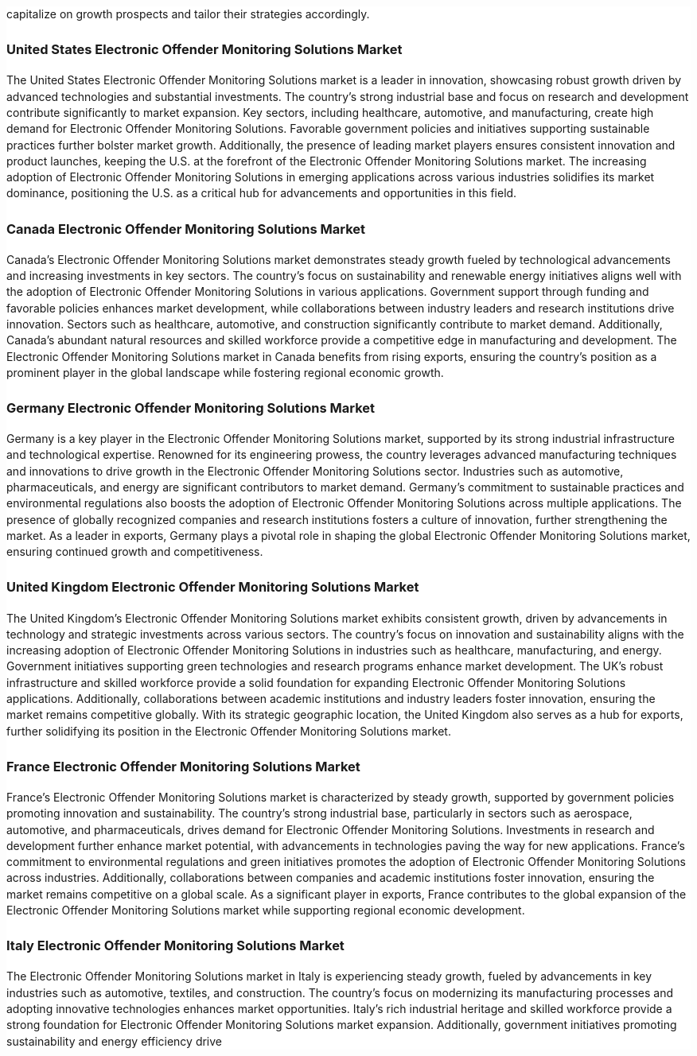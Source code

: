 capitalize on growth prospects and tailor their strategies accordingly.</p><h3>United States Electronic Offender Monitoring Solutions Market</h3><p>The United States Electronic Offender Monitoring Solutions market is a leader in innovation, showcasing robust growth driven by advanced technologies and substantial investments. The country&rsquo;s strong industrial base and focus on research and development contribute significantly to market expansion. Key sectors, including healthcare, automotive, and manufacturing, create high demand for Electronic Offender Monitoring Solutions. Favorable government policies and initiatives supporting sustainable practices further bolster market growth. Additionally, the presence of leading market players ensures consistent innovation and product launches, keeping the U.S. at the forefront of the Electronic Offender Monitoring Solutions market. The increasing adoption of Electronic Offender Monitoring Solutions in emerging applications across various industries solidifies its market dominance, positioning the U.S. as a critical hub for advancements and opportunities in this field.</p><h3>Canada Electronic Offender Monitoring Solutions Market</h3><p>Canada&rsquo;s Electronic Offender Monitoring Solutions market demonstrates steady growth fueled by technological advancements and increasing investments in key sectors. The country&rsquo;s focus on sustainability and renewable energy initiatives aligns well with the adoption of Electronic Offender Monitoring Solutions in various applications. Government support through funding and favorable policies enhances market development, while collaborations between industry leaders and research institutions drive innovation. Sectors such as healthcare, automotive, and construction significantly contribute to market demand. Additionally, Canada&rsquo;s abundant natural resources and skilled workforce provide a competitive edge in manufacturing and development. The Electronic Offender Monitoring Solutions market in Canada benefits from rising exports, ensuring the country&rsquo;s position as a prominent player in the global landscape while fostering regional economic growth.</p><h3>Germany Electronic Offender Monitoring Solutions Market</h3><p>Germany is a key player in the Electronic Offender Monitoring Solutions market, supported by its strong industrial infrastructure and technological expertise. Renowned for its engineering prowess, the country leverages advanced manufacturing techniques and innovations to drive growth in the Electronic Offender Monitoring Solutions sector. Industries such as automotive, pharmaceuticals, and energy are significant contributors to market demand. Germany&rsquo;s commitment to sustainable practices and environmental regulations also boosts the adoption of Electronic Offender Monitoring Solutions across multiple applications. The presence of globally recognized companies and research institutions fosters a culture of innovation, further strengthening the market. As a leader in exports, Germany plays a pivotal role in shaping the global Electronic Offender Monitoring Solutions market, ensuring continued growth and competitiveness.</p><h3>United Kingdom Electronic Offender Monitoring Solutions Market</h3><p>The United Kingdom&rsquo;s Electronic Offender Monitoring Solutions market exhibits consistent growth, driven by advancements in technology and strategic investments across various sectors. The country&rsquo;s focus on innovation and sustainability aligns with the increasing adoption of Electronic Offender Monitoring Solutions in industries such as healthcare, manufacturing, and energy. Government initiatives supporting green technologies and research programs enhance market development. The UK&rsquo;s robust infrastructure and skilled workforce provide a solid foundation for expanding Electronic Offender Monitoring Solutions applications. Additionally, collaborations between academic institutions and industry leaders foster innovation, ensuring the market remains competitive globally. With its strategic geographic location, the United Kingdom also serves as a hub for exports, further solidifying its position in the Electronic Offender Monitoring Solutions market.</p><h3>France Electronic Offender Monitoring Solutions Market</h3><p>France&rsquo;s Electronic Offender Monitoring Solutions market is characterized by steady growth, supported by government policies promoting innovation and sustainability. The country&rsquo;s strong industrial base, particularly in sectors such as aerospace, automotive, and pharmaceuticals, drives demand for Electronic Offender Monitoring Solutions. Investments in research and development further enhance market potential, with advancements in technologies paving the way for new applications. France&rsquo;s commitment to environmental regulations and green initiatives promotes the adoption of Electronic Offender Monitoring Solutions across industries. Additionally, collaborations between companies and academic institutions foster innovation, ensuring the market remains competitive on a global scale. As a significant player in exports, France contributes to the global expansion of the Electronic Offender Monitoring Solutions market while supporting regional economic development.</p><h3>Italy Electronic Offender Monitoring Solutions Market</h3><p>The Electronic Offender Monitoring Solutions market in Italy is experiencing steady growth, fueled by advancements in key industries such as automotive, textiles, and construction. The country&rsquo;s focus on modernizing its manufacturing processes and adopting innovative technologies enhances market opportunities. Italy&rsquo;s rich industrial heritage and skilled workforce provide a strong foundation for Electronic Offender Monitoring Solutions market expansion. Additionally, government initiatives promoting sustainability and energy efficiency drive